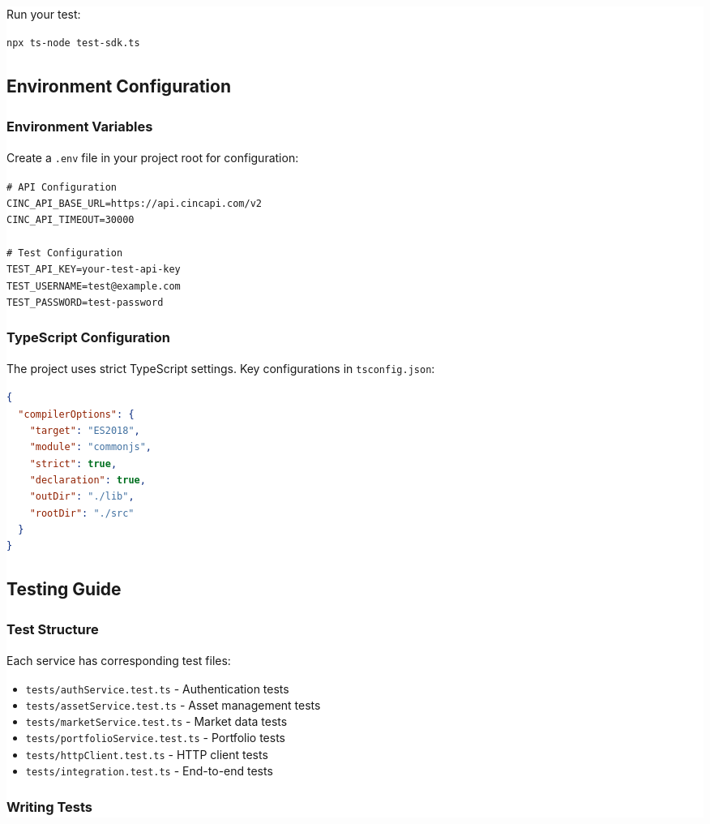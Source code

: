 Run your test:
```bash
npx ts-node test-sdk.ts
```

## Environment Configuration

### Environment Variables

Create a `.env` file in your project root for configuration:

```env
# API Configuration
CINC_API_BASE_URL=https://api.cincapi.com/v2
CINC_API_TIMEOUT=30000

# Test Configuration
TEST_API_KEY=your-test-api-key
TEST_USERNAME=test@example.com
TEST_PASSWORD=test-password
```

### TypeScript Configuration

The project uses strict TypeScript settings. Key configurations in `tsconfig.json`:

```json
{
  "compilerOptions": {
    "target": "ES2018",
    "module": "commonjs",
    "strict": true,
    "declaration": true,
    "outDir": "./lib",
    "rootDir": "./src"
  }
}
```

## Testing Guide

### Test Structure

Each service has corresponding test files:
- `tests/authService.test.ts` - Authentication tests
- `tests/assetService.test.ts` - Asset management tests
- `tests/marketService.test.ts` - Market data tests
- `tests/portfolioService.test.ts` - Portfolio tests
- `tests/httpClient.test.ts` - HTTP client tests
- `tests/integration.test.ts` - End-to-end tests

### Writing Tests
